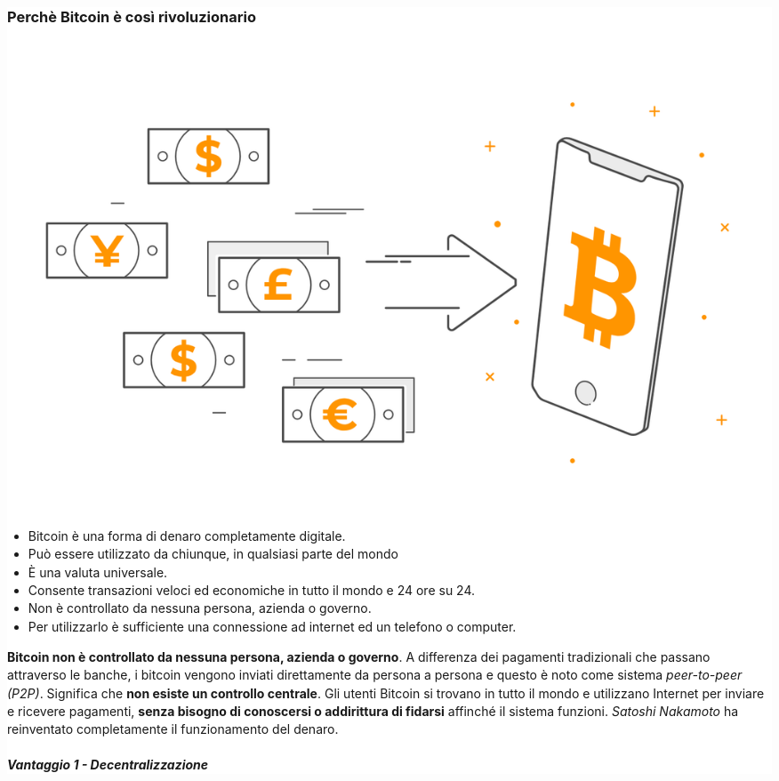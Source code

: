 
### Perchè Bitcoin è così rivoluzionario

![targets](img/screen02.png)

- Bitcoin è una forma di denaro completamente digitale.
- Può essere utilizzato da chiunque, in qualsiasi parte del mondo
- È una valuta universale.
- Consente transazioni veloci ed economiche in tutto il mondo e 24 ore su 24.
- Non è controllato da nessuna persona, azienda o governo.
- Per utilizzarlo è sufficiente una connessione ad internet ed un telefono o computer.

**Bitcoin non è controllato da nessuna persona, azienda o governo**.
A differenza dei pagamenti tradizionali che passano attraverso le banche, i bitcoin vengono inviati direttamente da persona a persona e questo è noto come sistema *peer-to-peer (P2P)*. Significa che **non esiste un controllo centrale**.
Gli utenti Bitcoin si trovano in tutto il mondo e utilizzano Internet per inviare e ricevere pagamenti, **senza bisogno di conoscersi o addirittura di fidarsi** affinché il sistema funzioni.
*Satoshi Nakamoto* ha reinventato completamente il funzionamento del denaro.

##### Vantaggio 1 - Decentralizzazione
